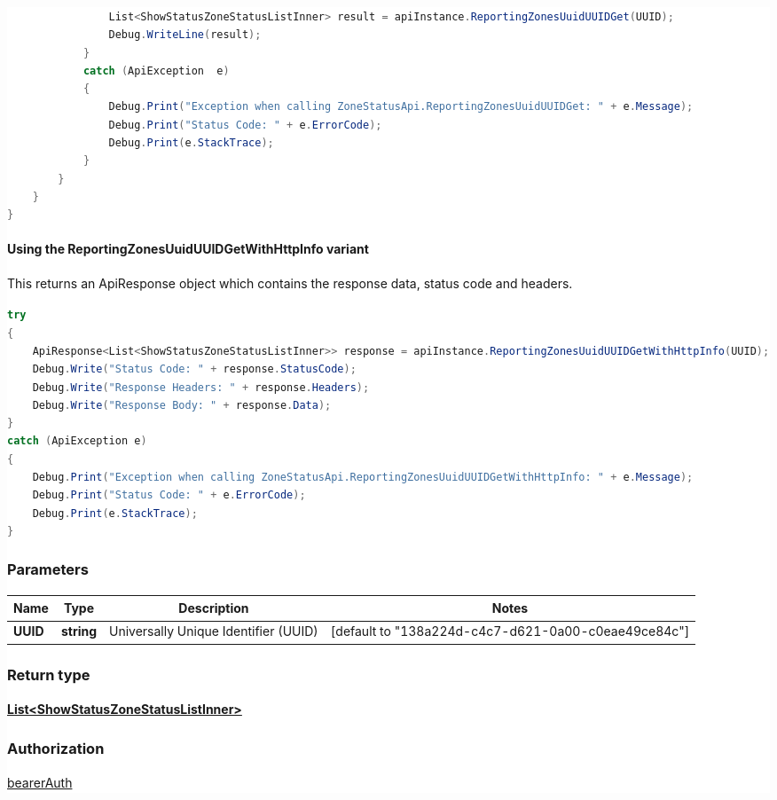 ```csharp
                List<ShowStatusZoneStatusListInner> result = apiInstance.ReportingZonesUuidUUIDGet(UUID);
                Debug.WriteLine(result);
            }
            catch (ApiException  e)
            {
                Debug.Print("Exception when calling ZoneStatusApi.ReportingZonesUuidUUIDGet: " + e.Message);
                Debug.Print("Status Code: " + e.ErrorCode);
                Debug.Print(e.StackTrace);
            }
        }
    }
}
```

#### Using the ReportingZonesUuidUUIDGetWithHttpInfo variant
This returns an ApiResponse object which contains the response data, status code and headers.

```csharp
try
{
    ApiResponse<List<ShowStatusZoneStatusListInner>> response = apiInstance.ReportingZonesUuidUUIDGetWithHttpInfo(UUID);
    Debug.Write("Status Code: " + response.StatusCode);
    Debug.Write("Response Headers: " + response.Headers);
    Debug.Write("Response Body: " + response.Data);
}
catch (ApiException e)
{
    Debug.Print("Exception when calling ZoneStatusApi.ReportingZonesUuidUUIDGetWithHttpInfo: " + e.Message);
    Debug.Print("Status Code: " + e.ErrorCode);
    Debug.Print(e.StackTrace);
}
```

### Parameters

| Name | Type | Description | Notes |
|------|------|-------------|-------|
| **UUID** | **string** | Universally Unique Identifier (UUID) | [default to &quot;138a224d-c4c7-d621-0a00-c0eae49ce84c&quot;] |

### Return type

[**List&lt;ShowStatusZoneStatusListInner&gt;**](ShowStatusZoneStatusListInner.md)

### Authorization

[bearerAuth](../README.md#bearerAuth)
